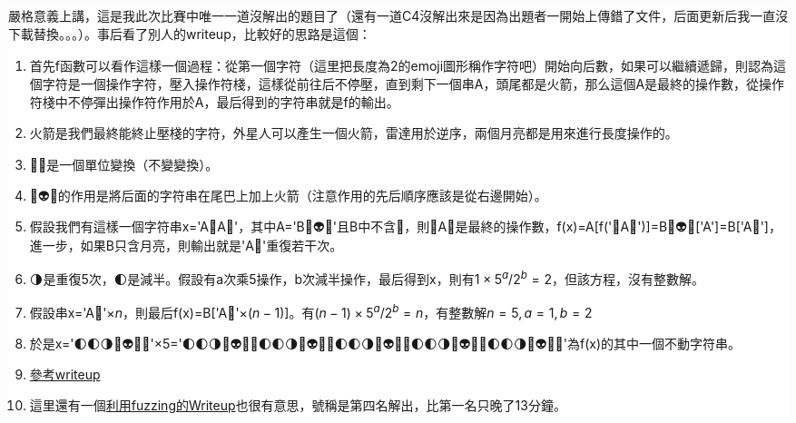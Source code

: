 嚴格意義上講，這是我此次比賽中唯一一道沒解出的題目了（還有一道C4沒解出來是因為出題者一開始上傳錯了文件，后面更新后我一直沒下載替換。。。）。事后看了別人的writeup，比較好的思路是這個：

1. 首先f函數可以看作這樣一個過程：從第一個字符（這里把長度為2的emoji圖形稱作字符吧）開始向后數，如果可以繼續遞歸，則認為這個字符是一個操作字符，壓入操作符棧，這樣從前往后不停壓，直到剩下一個串A，頭尾都是火箭，那么這個A是最終的操作數，從操作符棧中不停彈出操作符作用於A，最后得到的字符串就是f的輸出。
2. 火箭是我們最終能終止壓棧的字符，外星人可以產生一個火箭，雷達用於逆序，兩個月亮都是用來進行長度操作的。
3. 📡📡是一個單位變換（不變變換）。
4. 📡👽📡的作用是將后面的字符串在尾巴上加上火箭（注意作用的先后順序應該是從右邊開始）。
5. 假設我們有這樣一個字符串x='A🚀A🚀'，其中A='B📡👽📡'且B中不含🚀，則🚀A🚀是最終的操作數，f(x)=A[f('🚀A🚀')]=B📡👽📡['A']=B['A🚀']，進一步，如果B只含月亮，則輸出就是'A🚀'重復若干次。
6. 🌗是重復5次，🌓是減半。假設有a次乘5操作，b次減半操作，最后得到x，則有$1\times 5^a / 2^b = 2$，但該方程，沒有整數解。
7. 假設串x='A🚀'×$n$，則最后f(x)=B['A🚀'×$(n-1)$]。有$(n-1)\times 5^a / 2^b = n$，有整數解$n=5, a=1, b=2$
8. 於是x='🌓🌓🌗📡👽📡🚀'×5='🌓🌓🌗📡👽📡🚀🌓🌓🌗📡👽📡🚀🌓🌓🌗📡👽📡🚀🌓🌓🌗📡👽📡🚀🌓🌓🌗📡👽📡🚀'為f(x)的其中一個不動字符串。


1. [參考writeup](https://github.com/ctf-epfl/writeups/tree/master/square18/c10_fixedpoint)
2. 這里還有一個[利用fuzzing的Writeup](https://github.com/nononovak/squarectf2018-writeup/blob/master/C10.md)也很有意思，號稱是第四名解出，比第一名只晚了13分鐘。
